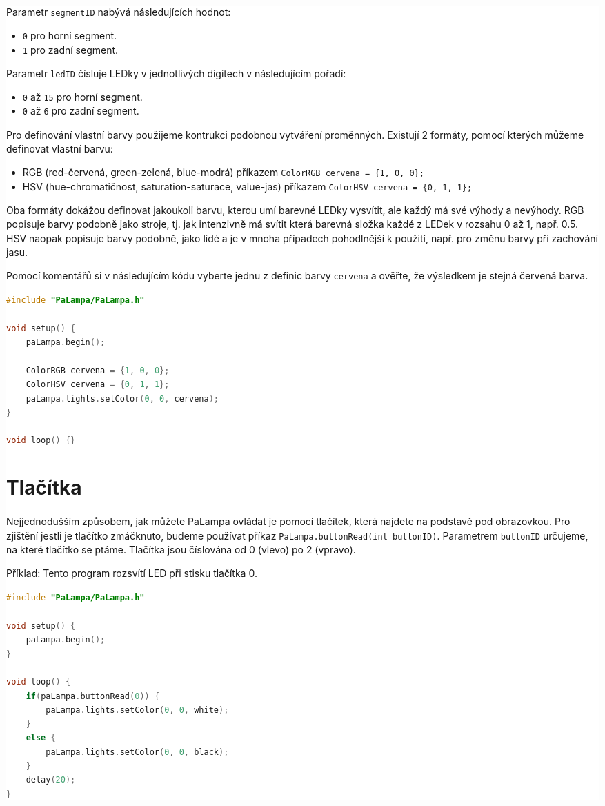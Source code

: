 Parametr `segmentID` nabývá následujících hodnot:
* `0` pro horní segment.
* `1` pro zadní segment.

Parametr `ledID` čísluje LEDky v jednotlivých digitech v následujícím pořadí:
* `0` až `15` pro horní segment.
* `0` až `6` pro zadní segment.

Pro definování vlastní barvy použijeme kontrukci podobnou vytváření proměnných. Existují 2 formáty, pomocí kterých můžeme definovat vlastní barvu:
* RGB (red-červená, green-zelená, blue-modrá) příkazem `ColorRGB cervena = {1, 0, 0};`
* HSV (hue-chromatičnost, saturation-saturace, value-jas) příkazem `ColorHSV cervena = {0, 1, 1};`

Oba formáty dokážou definovat jakoukoli barvu, kterou umí barevné LEDky vysvítit, ale každý má své výhody a nevýhody. RGB popisuje barvy podobně jako stroje, tj. jak intenzivně má svítit která barevná složka každé z LEDek v rozsahu 0 až 1, např. 0.5. HSV naopak popisuje barvy podobně, jako lidé a je v mnoha případech pohodlnější k použití, např. pro změnu barvy při zachování jasu.

Pomocí komentářů si v následujícím kódu vyberte jednu z definic barvy `cervena` a ověřte, že výsledkem je stejná červená barva.
```cpp
#include "PaLampa/PaLampa.h"

void setup() {
    paLampa.begin();

    ColorRGB cervena = {1, 0, 0};
    ColorHSV cervena = {0, 1, 1};
    paLampa.lights.setColor(0, 0, cervena);
}

void loop() {}
```


# <a name = tlacitka>Tlačítka</a>
Nejjednodušším způsobem, jak můžete PaLampa ovládat je pomocí tlačítek, která najdete na podstavě pod obrazovkou. Pro zjištění jestli je tlačítko zmáčknuto, budeme používat příkaz `PaLampa.buttonRead(int buttonID)`. Parametrem `buttonID` určujeme, na které tlačítko se ptáme. Tlačítka jsou číslována od 0 (vlevo) po 2 (vpravo).

Příklad: Tento program rozsvítí LED při stisku tlačítka 0.
```cpp
#include "PaLampa/PaLampa.h"

void setup() {
    paLampa.begin();
}

void loop() {
    if(paLampa.buttonRead(0)) {
        paLampa.lights.setColor(0, 0, white);
    }
    else {
        paLampa.lights.setColor(0, 0, black);
    }
    delay(20);
}
```
